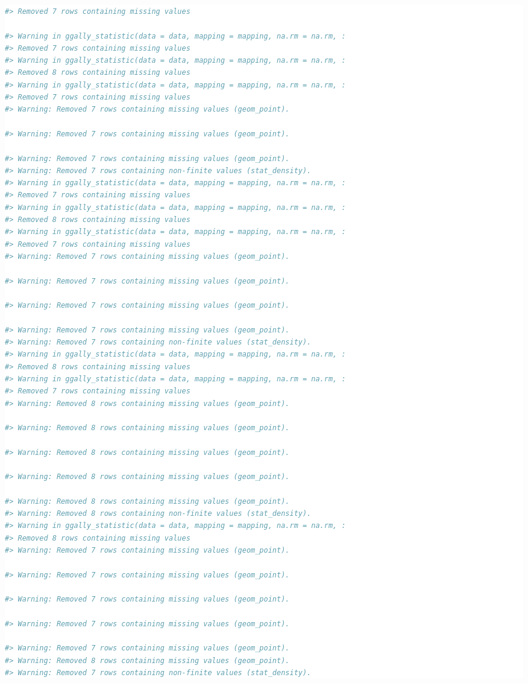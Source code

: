``` r
#> Removed 7 rows containing missing values

#> Warning in ggally_statistic(data = data, mapping = mapping, na.rm = na.rm, :
#> Removed 7 rows containing missing values
#> Warning in ggally_statistic(data = data, mapping = mapping, na.rm = na.rm, :
#> Removed 8 rows containing missing values
#> Warning in ggally_statistic(data = data, mapping = mapping, na.rm = na.rm, :
#> Removed 7 rows containing missing values
#> Warning: Removed 7 rows containing missing values (geom_point).

#> Warning: Removed 7 rows containing missing values (geom_point).

#> Warning: Removed 7 rows containing missing values (geom_point).
#> Warning: Removed 7 rows containing non-finite values (stat_density).
#> Warning in ggally_statistic(data = data, mapping = mapping, na.rm = na.rm, :
#> Removed 7 rows containing missing values
#> Warning in ggally_statistic(data = data, mapping = mapping, na.rm = na.rm, :
#> Removed 8 rows containing missing values
#> Warning in ggally_statistic(data = data, mapping = mapping, na.rm = na.rm, :
#> Removed 7 rows containing missing values
#> Warning: Removed 7 rows containing missing values (geom_point).

#> Warning: Removed 7 rows containing missing values (geom_point).

#> Warning: Removed 7 rows containing missing values (geom_point).

#> Warning: Removed 7 rows containing missing values (geom_point).
#> Warning: Removed 7 rows containing non-finite values (stat_density).
#> Warning in ggally_statistic(data = data, mapping = mapping, na.rm = na.rm, :
#> Removed 8 rows containing missing values
#> Warning in ggally_statistic(data = data, mapping = mapping, na.rm = na.rm, :
#> Removed 7 rows containing missing values
#> Warning: Removed 8 rows containing missing values (geom_point).

#> Warning: Removed 8 rows containing missing values (geom_point).

#> Warning: Removed 8 rows containing missing values (geom_point).

#> Warning: Removed 8 rows containing missing values (geom_point).

#> Warning: Removed 8 rows containing missing values (geom_point).
#> Warning: Removed 8 rows containing non-finite values (stat_density).
#> Warning in ggally_statistic(data = data, mapping = mapping, na.rm = na.rm, :
#> Removed 8 rows containing missing values
#> Warning: Removed 7 rows containing missing values (geom_point).

#> Warning: Removed 7 rows containing missing values (geom_point).

#> Warning: Removed 7 rows containing missing values (geom_point).

#> Warning: Removed 7 rows containing missing values (geom_point).

#> Warning: Removed 7 rows containing missing values (geom_point).
#> Warning: Removed 8 rows containing missing values (geom_point).
#> Warning: Removed 7 rows containing non-finite values (stat_density).
```
